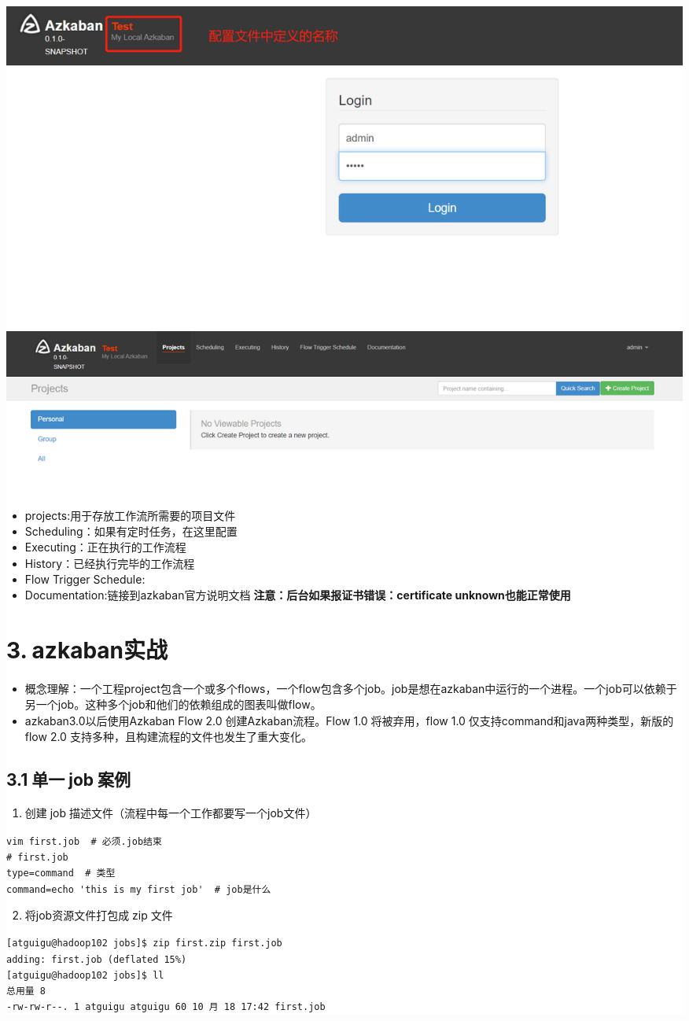 ![1](图片/1.jpg)  
![2](图片/2.jpg)

- projects:用于存放工作流所需要的项目文件
- Scheduling：如果有定时任务，在这里配置
- Executing：正在执行的工作流程
- History：已经执行完毕的工作流程  
- Flow Trigger Schedule:
- Documentation:链接到azkaban官方说明文档
**注意：后台如果报证书错误：certificate unknown也能正常使用**
# 3. azkaban实战
- 概念理解：一个工程project包含一个或多个flows，一个flow包含多个job。job是想在azkaban中运行的一个进程。一个job可以依赖于另一个job。这种多个job和他们的依赖组成的图表叫做flow。
- azkaban3.0以后使用Azkaban Flow 2.0 创建Azkaban流程。Flow 1.0 将被弃用，flow 1.0 仅支持command和java两种类型，新版的flow 2.0 支持多种，且构建流程的文件也发生了重大变化。
## 3.1 单一 job 案例
1. 创建 job 描述文件（流程中每一个工作都要写一个job文件）
```
vim first.job  # 必须.job结束
# first.job 
type=command  # 类型
command=echo 'this is my first job'  # job是什么
```
2. 将job资源文件打包成 zip 文件
```
[atguigu@hadoop102 jobs]$ zip first.zip first.job
adding: first.job (deflated 15%)
[atguigu@hadoop102 jobs]$ ll
总用量 8
-rw-rw-r--. 1 atguigu atguigu 60 10 月 18 17:42 first.job
```

  [no]: y